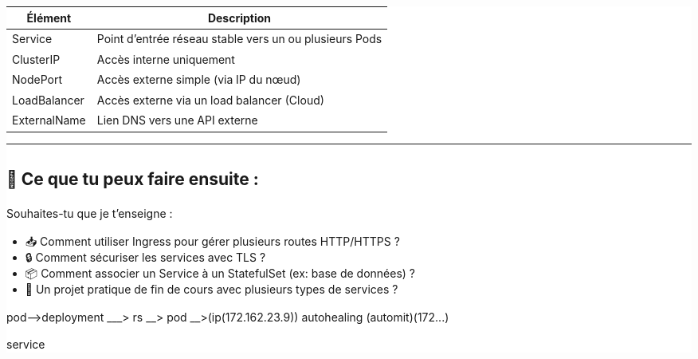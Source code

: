 | Élément      | Description                                            |
| ------------ | ------------------------------------------------------ |
| Service      | Point d’entrée réseau stable vers un ou plusieurs Pods |
| ClusterIP    | Accès interne uniquement                               |
| NodePort     | Accès externe simple (via IP du nœud)                  |
| LoadBalancer | Accès externe via un load balancer (Cloud)             |
| ExternalName | Lien DNS vers une API externe                          |

---

## 🎯 Ce que tu peux faire ensuite :

Souhaites-tu que je t’enseigne :

* 📥 Comment utiliser Ingress pour gérer plusieurs routes HTTP/HTTPS ?
* 🔒 Comment sécuriser les services avec TLS ?
* 📦 Comment associer un Service à un StatefulSet (ex: base de données) ?
* 🧪 Un projet pratique de fin de cours avec plusieurs types de services ?


pod-->deployment ___> rs __> pod __>(ip(172.162.23.9)) autohealing (automit)(172...)

service


